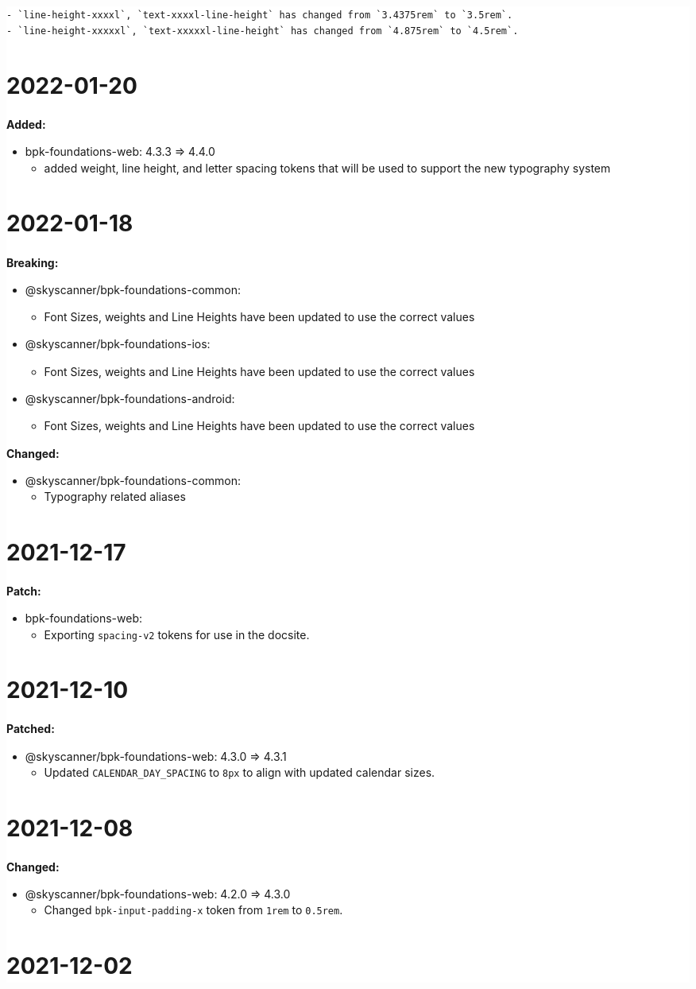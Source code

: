    - `line-height-xxxxl`, `text-xxxxl-line-height` has changed from `3.4375rem` to `3.5rem`.
    - `line-height-xxxxxl`, `text-xxxxxl-line-height` has changed from `4.875rem` to `4.5rem`.  
# 2022-01-20

**Added:**

- bpk-foundations-web: 4.3.3 => 4.4.0
  - added weight, line height, and letter spacing tokens that will be used to support the new typography system

# 2022-01-18

**Breaking:**

- @skyscanner/bpk-foundations-common:
  - Font Sizes, weights and Line Heights have been updated to use the correct values

- @skyscanner/bpk-foundations-ios:
  - Font Sizes, weights and Line Heights have been updated to use the correct values

- @skyscanner/bpk-foundations-android:
  - Font Sizes, weights and Line Heights have been updated to use the correct values

**Changed:**

- @skyscanner/bpk-foundations-common:
  - Typography related aliases

# 2021-12-17

**Patch:**

- bpk-foundations-web:
  - Exporting `spacing-v2` tokens for use in the docsite.

# 2021-12-10

**Patched:**

- @skyscanner/bpk-foundations-web: 4.3.0 => 4.3.1
  - Updated `CALENDAR_DAY_SPACING` to `8px` to align with updated calendar sizes.

# 2021-12-08

**Changed:**

- @skyscanner/bpk-foundations-web: 4.2.0 => 4.3.0
  - Changed `bpk-input-padding-x` token from `1rem` to `0.5rem`.

# 2021-12-02

